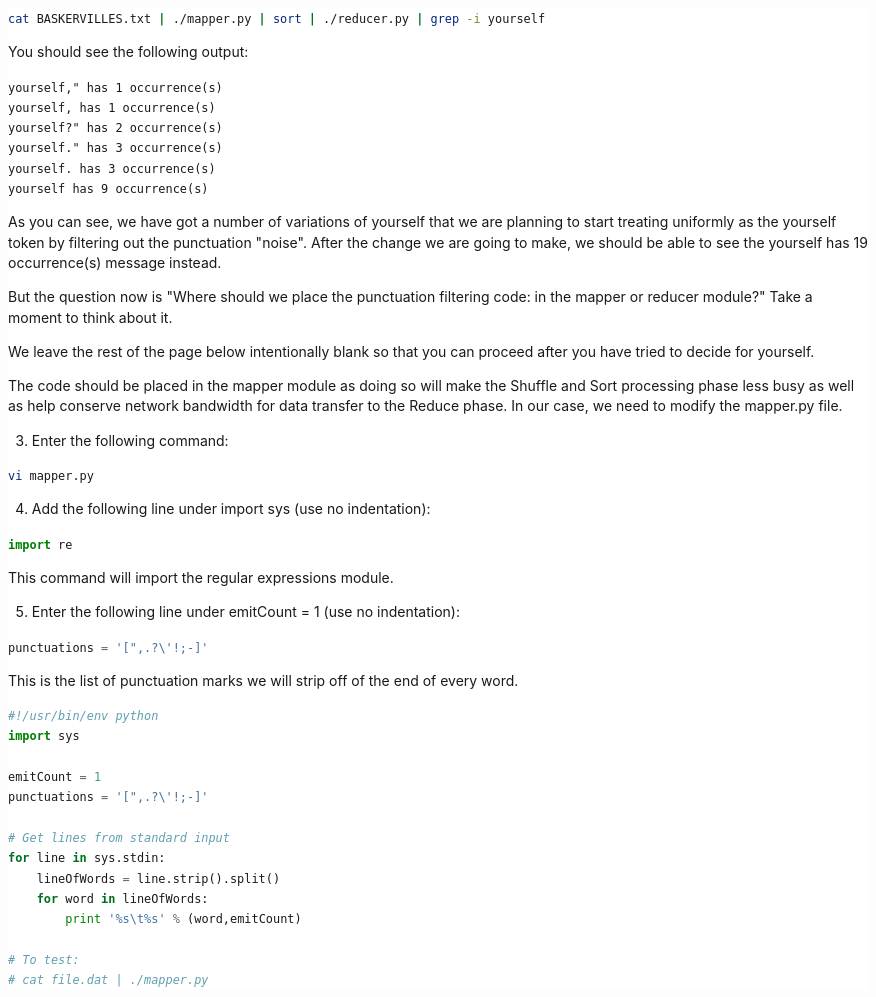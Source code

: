 ```bash
cat BASKERVILLES.txt | ./mapper.py | sort | ./reducer.py | grep -i yourself
```

You should see the following output:

```console
yourself," has 1 occurrence(s) 
yourself, has 1 occurrence(s) 
yourself?" has 2 occurrence(s) 
yourself." has 3 occurrence(s)
yourself. has 3 occurrence(s) 
yourself has 9 occurrence(s)
```


As you can see, we have got a number of variations of yourself that we are planning to start treating uniformly as the yourself token by filtering out the punctuation "noise". After the change we are going to make, we should be able to see the yourself has 19 occurrence(s) message instead.

But the question now is "Where should we place the punctuation filtering code: in the mapper or reducer module?" Take a moment to think about it.

We leave the rest of the page below intentionally blank so that you can proceed after you have tried to decide for yourself.

The code should be placed in the mapper module as doing so will make the Shuffle and Sort processing phase less busy as well as help conserve network bandwidth for data transfer to the Reduce phase. In our case, we need to modify the mapper.py file.

3. Enter the following command:

```bash
vi mapper.py
```

4. Add the following line under import sys (use no indentation):

```python
import re
```

This command will import the regular expressions module.

5. Enter the following line under emitCount = 1 (use no indentation):

```python
punctuations = '[",.?\'!;-]'
```

This is the list of punctuation marks we will strip off of the end of every word. 

```python
#!/usr/bin/env python
import sys

emitCount = 1
punctuations = '[",.?\'!;-]'

# Get lines from standard input
for line in sys.stdin:
    lineOfWords = line.strip().split()
    for word in lineOfWords:
        print '%s\t%s' % (word,emitCount)
        
# To test:
# cat file.dat | ./mapper.py
```
